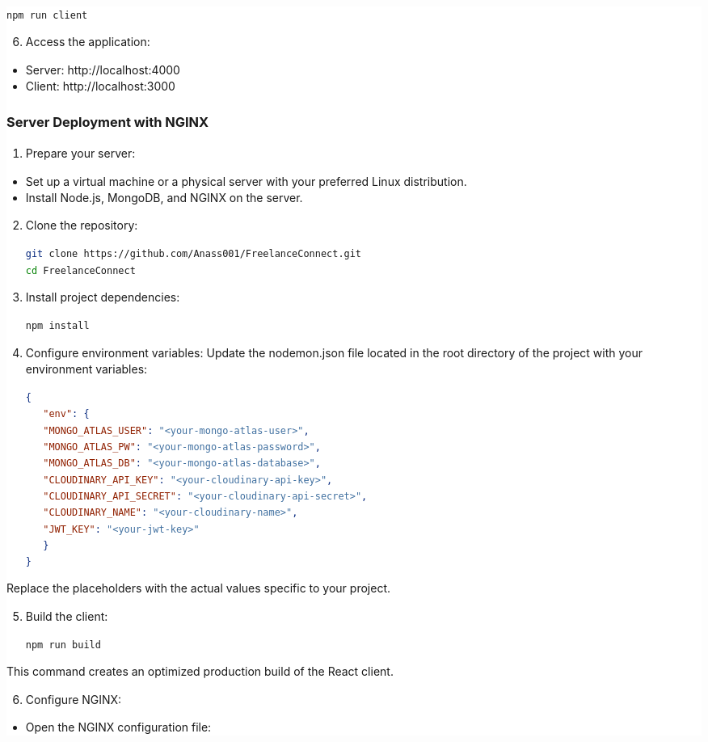    ```bash
   npm run client
   ```
  
6. Access the application:

- Server: http://localhost:4000
- Client: http://localhost:3000

### Server Deployment with NGINX

1. Prepare your server:

- Set up a virtual machine or a physical server with your preferred Linux distribution.
- Install Node.js, MongoDB, and NGINX on the server.

2. Clone the repository:

   ```bash
   git clone https://github.com/Anass001/FreelanceConnect.git
   cd FreelanceConnect
   ```
   
3. Install project dependencies:

   ```bash
   npm install
   ```
   
4. Configure environment variables:
Update the nodemon.json file located in the root directory of the project with your environment variables:

   ```json
   {
      "env": {
      "MONGO_ATLAS_USER": "<your-mongo-atlas-user>",
      "MONGO_ATLAS_PW": "<your-mongo-atlas-password>",
      "MONGO_ATLAS_DB": "<your-mongo-atlas-database>",
      "CLOUDINARY_API_KEY": "<your-cloudinary-api-key>",
      "CLOUDINARY_API_SECRET": "<your-cloudinary-api-secret>",
      "CLOUDINARY_NAME": "<your-cloudinary-name>",
      "JWT_KEY": "<your-jwt-key>"
      }
   }
   ```
Replace the placeholders with the actual values specific to your project.

5. Build the client:

   ```bash
   npm run build
   ```
  
  This command creates an optimized production build of the React client.

6. Configure NGINX:

- Open the NGINX configuration file:
